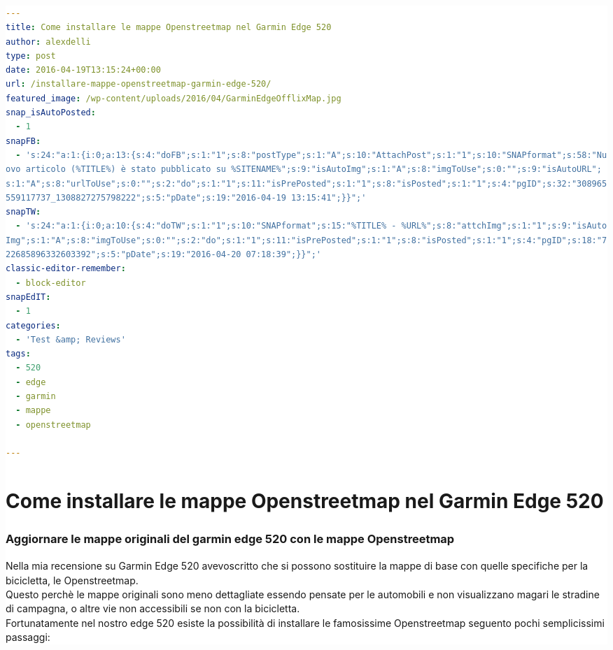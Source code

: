 ```yaml
---
title: Come installare le mappe Openstreetmap nel Garmin Edge 520
author: alexdelli
type: post
date: 2016-04-19T13:15:24+00:00
url: /installare-mappe-openstreetmap-garmin-edge-520/
featured_image: /wp-content/uploads/2016/04/GarminEdgeOfflixMap.jpg
snap_isAutoPosted:
  - 1
snapFB:
  - 's:24:"a:1:{i:0;a:13:{s:4:"doFB";s:1:"1";s:8:"postType";s:1:"A";s:10:"AttachPost";s:1:"1";s:10:"SNAPformat";s:58:"Nuovo articolo (%TITLE%) è stato pubblicato su %SITENAME%";s:9:"isAutoImg";s:1:"A";s:8:"imgToUse";s:0:"";s:9:"isAutoURL";s:1:"A";s:8:"urlToUse";s:0:"";s:2:"do";s:1:"1";s:11:"isPrePosted";s:1:"1";s:8:"isPosted";s:1:"1";s:4:"pgID";s:32:"308965559117737_1308827275798222";s:5:"pDate";s:19:"2016-04-19 13:15:41";}}";'
snapTW:
  - 's:24:"a:1:{i:0;a:10:{s:4:"doTW";s:1:"1";s:10:"SNAPformat";s:15:"%TITLE% - %URL%";s:8:"attchImg";s:1:"1";s:9:"isAutoImg";s:1:"A";s:8:"imgToUse";s:0:"";s:2:"do";s:1:"1";s:11:"isPrePosted";s:1:"1";s:8:"isPosted";s:1:"1";s:4:"pgID";s:18:"722685896332603392";s:5:"pDate";s:19:"2016-04-20 07:18:39";}}";'
classic-editor-remember:
  - block-editor
snapEdIT:
  - 1
categories:
  - 'Test &amp; Reviews'
tags:
  - 520
  - edge
  - garmin
  - mappe
  - openstreetmap

---
```



# Come installare le mappe&nbsp;Openstreetmap&nbsp;nel Garmin Edge 520

### Aggiornare le mappe originali del garmin edge 520 con le mappe Openstreetmap

Nella mia recensione su Garmin Edge 520 avevoscritto che si possono sostituire la mappe di base con quelle specifiche per la bicicletta, le Openstreetmap.  
Questo perchè le mappe originali sono meno dettagliate essendo pensate per le automobili e non visualizzano magari le stradine di campagna, o altre vie non accessibili se non con la bicicletta.  
Fortunatamente nel nostro edge 520 esiste la possibilità di installare le famosissime Openstreetmap seguento pochi semplicissimi passaggi:
